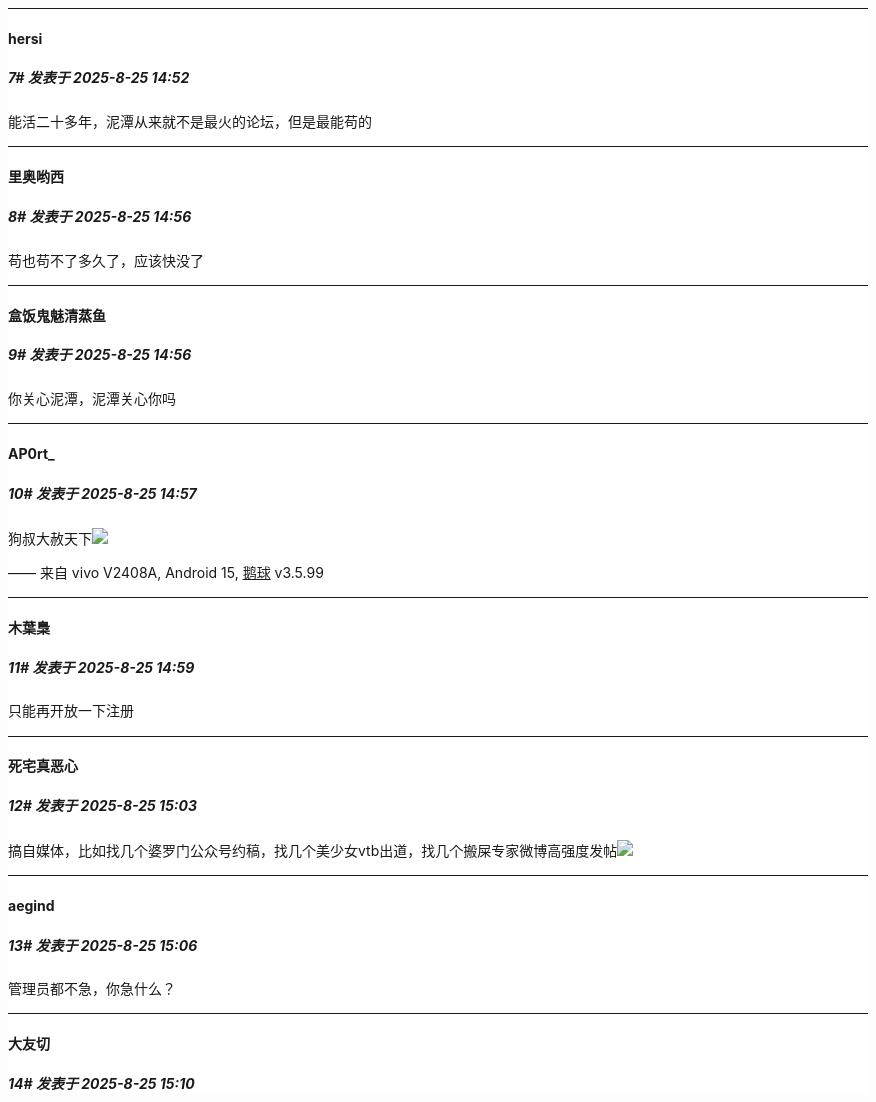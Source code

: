 *****

####  hersi  
##### 7#       发表于 2025-8-25 14:52

能活二十多年，泥潭从来就不是最火的论坛，但是最能苟的

*****

####  里奥哟西  
##### 8#       发表于 2025-8-25 14:56

苟也苟不了多久了，应该快没了

*****

####  盒饭鬼魅清蒸鱼  
##### 9#       发表于 2025-8-25 14:56

你关心泥潭，泥潭关心你吗

*****

####  AP0rt_  
##### 10#       发表于 2025-8-25 14:57

狗叔大赦天下<img src="https://static.stage1st.com/image/smiley/face2017/037.png" referrerpolicy="no-referrer">

—— 来自 vivo V2408A, Android 15, [鹅球](https://www.pgyer.com/GcUxKd4w) v3.5.99

*****

####  木葉梟  
##### 11#       发表于 2025-8-25 14:59

只能再开放一下注册

*****

####  死宅真恶心  
##### 12#       发表于 2025-8-25 15:03

搞自媒体，比如找几个婆罗门公众号约稿，找几个美少女vtb出道，找几个搬屎专家微博高强度发帖<img src="https://static.stage1st.com/image/smiley/carton2017/198.png" referrerpolicy="no-referrer">

*****

####  aegind  
##### 13#       发表于 2025-8-25 15:06

管理员都不急，你急什么？

*****

####  大友切  
##### 14#       发表于 2025-8-25 15:10
